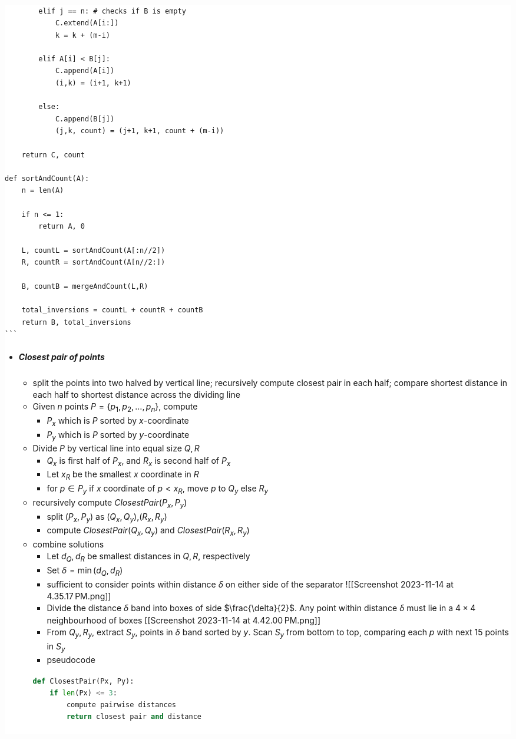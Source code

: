 			elif j == n: # checks if B is empty
				C.extend(A[i:])
				k = k + (m-i)
			
			elif A[i] < B[j]:
				C.append(A[i])
				(i,k) = (i+1, k+1)
			
			else:
				C.append(B[j])
				(j,k, count) = (j+1, k+1, count + (m-i))
		
		return C, count
	
	def sortAndCount(A):
		n = len(A)
		
		if n <= 1:
			return A, 0
		
		L, countL = sortAndCount(A[:n//2])
		R, countR = sortAndCount(A[n//2:])
		
		B, countB = mergeAndCount(L,R)
		
		total_inversions = countL + countR + countB
		return B, total_inversions
	```

- ##### Closest pair of points
	- split the points into two halved by vertical line; recursively compute closest pair in each half; compare shortest distance in each half to shortest distance across the dividing line
	- Given $n$ points $P = \{ p_1, p_2, \ldots, p_n \}$, compute 
		- $P_x$ which is $P$ sorted by $x$-coordinate
		- $P_y$ which is $P$ sorted by $y$-coordinate
	- Divide $P$ by vertical line into equal size $Q, R$
		- $Q_x$ is first half of $P_x$, and $R_x$ is second half of $P_x$
		- Let $x_R$ be the smallest $x$ coordinate in $R$
		- for $p \in P_y$ if $x$ coordinate of $p < x_R$, move $p$ to $Q_y$ else $R_y$
	- recursively compute $ClosestPair(P_x, P_y)$
		- split $(P_x,P_y)$ as $(Q_x,Q_y)$,$(R_x,R_y)$
		- compute $ClosestPair(Q_x, Q_y)$ and $ClosestPair(R_x, R_y)$
	- combine solutions
		- Let $d_Q, d_R$ be smallest distances in $Q, R$, respectively
		- Set $\delta = \min(d_Q, d_R)$
		- sufficient to consider points within distance $\delta$ on either side of the separator ![[Screenshot 2023-11-14 at 4.35.17 PM.png]]
		- Divide the distance $\delta$ band into boxes of side $\frac{\delta}{2}$. Any point within distance $\delta$ must lie in a $4 \times 4$ neighbourhood of boxes [[Screenshot 2023-11-14 at 4.42.00 PM.png]]
		- From $Q_y, R_y$, extract $S_y$, points in $\delta$ band sorted by $y$. Scan $S_y$ from bottom to top, comparing each $p$ with next $15$ points in $S_y$
		- pseudocode
		```Python
		def ClosestPair(Px, Py):
			if len(Px) <= 3:
				compute pairwise distances
				return closest pair and distance
			